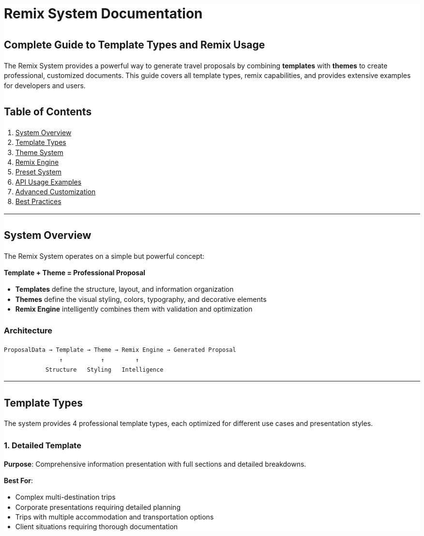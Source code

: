 # Remix System Documentation

## Complete Guide to Template Types and Remix Usage

The Remix System provides a powerful way to generate travel proposals by combining **templates** with **themes** to create professional, customized documents. This guide covers all template types, remix capabilities, and provides extensive examples for developers and users.

## Table of Contents

1. [System Overview](#system-overview)
2. [Template Types](#template-types)
3. [Theme System](#theme-system)
4. [Remix Engine](#remix-engine)
5. [Preset System](#preset-system)
6. [API Usage Examples](#api-usage-examples)
7. [Advanced Customization](#advanced-customization)
8. [Best Practices](#best-practices)

---

## System Overview

The Remix System operates on a simple but powerful concept:

**Template + Theme = Professional Proposal**

- **Templates** define the structure, layout, and information organization
- **Themes** define the visual styling, colors, typography, and decorative elements
- **Remix Engine** intelligently combines them with validation and optimization

### Architecture

```
ProposalData → Template → Theme → Remix Engine → Generated Proposal
                ↑           ↑         ↑
            Structure   Styling   Intelligence
```

---

## Template Types

The system provides 4 professional template types, each optimized for different use cases and presentation styles.

### 1. Detailed Template

**Purpose**: Comprehensive information presentation with full sections and detailed breakdowns.

**Best For**:
- Complex multi-destination trips
- Corporate presentations requiring detailed planning
- Trips with multiple accommodation and transportation options
- Client situations requiring thorough documentation
